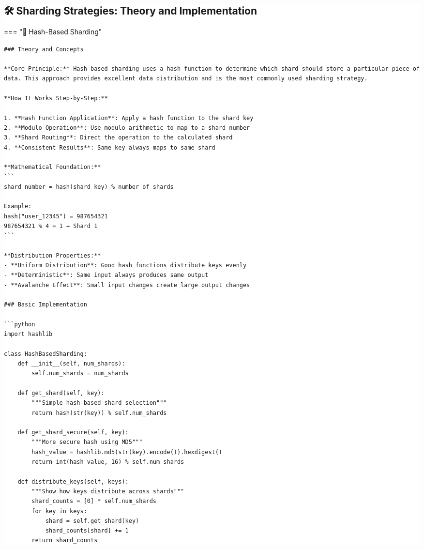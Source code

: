 ## 🛠️ Sharding Strategies: Theory and Implementation

=== "🎲 Hash-Based Sharding"

    ### Theory and Concepts
    
    **Core Principle:** Hash-based sharding uses a hash function to determine which shard should store a particular piece of data. This approach provides excellent data distribution and is the most commonly used sharding strategy.
    
    **How It Works Step-by-Step:**
    
    1. **Hash Function Application**: Apply a hash function to the shard key
    2. **Modulo Operation**: Use modulo arithmetic to map to a shard number
    3. **Shard Routing**: Direct the operation to the calculated shard
    4. **Consistent Results**: Same key always maps to same shard
    
    **Mathematical Foundation:**
    ```
    shard_number = hash(shard_key) % number_of_shards
    
    Example:
    hash("user_12345") = 987654321
    987654321 % 4 = 1 → Shard 1
    ```
    
    **Distribution Properties:**
    - **Uniform Distribution**: Good hash functions distribute keys evenly
    - **Deterministic**: Same input always produces same output
    - **Avalanche Effect**: Small input changes create large output changes
    
    ### Basic Implementation
    
    ```python
    import hashlib
    
    class HashBasedSharding:
        def __init__(self, num_shards):
            self.num_shards = num_shards
            
        def get_shard(self, key):
            """Simple hash-based shard selection"""
            return hash(str(key)) % self.num_shards
        
        def get_shard_secure(self, key):
            """More secure hash using MD5"""
            hash_value = hashlib.md5(str(key).encode()).hexdigest()
            return int(hash_value, 16) % self.num_shards
        
        def distribute_keys(self, keys):
            """Show how keys distribute across shards"""
            shard_counts = [0] * self.num_shards
            for key in keys:
                shard = self.get_shard(key)
                shard_counts[shard] += 1
            return shard_counts
    